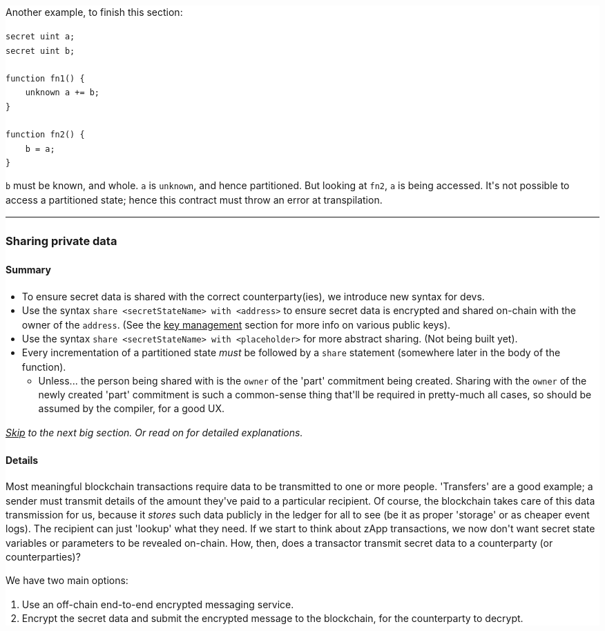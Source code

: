 Another example, to finish this section:

```solidity
secret uint a;
secret uint b;

function fn1() {
    unknown a += b;
}

function fn2() {
    b = a;
}
```

`b` must be known, and whole.
`a` is `unknown`, and hence partitioned. But looking at `fn2`, `a` is being accessed. It's not possible to access a partitioned state; hence this contract must throw an error at transpilation.

---

### Sharing private data

#### Summary

- To ensure secret data is shared with the correct counterparty(ies), we introduce new syntax for devs.
- Use the syntax `share <secretStateName> with <address>` to ensure secret data is encrypted and shared on-chain with the owner of the `address`. (See the [key management](#key-management) section for more info on various public keys).
- Use the syntax `share <secretStateName> with <placeholder>` for more abstract sharing. (Not being built yet).
- Every incrementation of a partitioned state _must_ be followed by a `share` statement (somewhere later in the body of the function).
  - Unless... the person being shared with is the `owner` of the 'part' commitment being created. Sharing with the `owner` of the newly created 'part' commitment is such a common-sense thing that'll be required in pretty-much all cases, so should be assumed by the compiler, for a good UX.

_[Skip](#key-management) to the next big section. Or read on for detailed explanations._

#### Details

Most meaningful blockchain transactions require data to be transmitted to one or more people. 'Transfers' are a good example; a sender must transmit details of the amount they've paid to a particular recipient. Of course, the blockchain takes care of this data transmission for us, because it _stores_ such data publicly in the ledger for all to see (be it as proper 'storage' or as cheaper event logs). The recipient can just 'lookup' what they need.
If we start to think about zApp transactions, we now don't want secret state variables or parameters to be revealed on-chain. How, then, does a transactor  transmit secret data to a counterparty (or counterparties)?

We have two main options:
1. Use an off-chain end-to-end encrypted messaging service.
1. Encrypt the secret data and submit the encrypted message to the blockchain, for the counterparty to decrypt.
